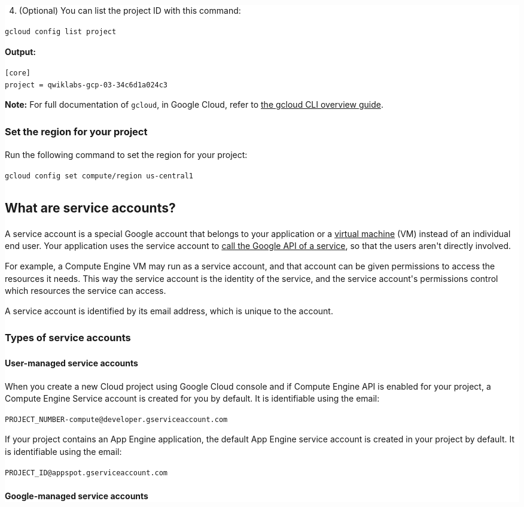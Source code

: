 4. (Optional) You can list the project ID with this command:
    

```apache
gcloud config list project
```

**Output:**

```apache
[core]
project = qwiklabs-gcp-03-34c6d1a024c3
```

**Note:** For full documentation of `gcloud`, in Google Cloud, refer to [the gcloud CLI overview guide](https://cloud.google.com/sdk/gcloud).

### Set the region for your project

Run the following command to set the region for your project:

```apache
gcloud config set compute/region us-central1
```

## **What are service accounts?**

A service account is a special Google account that belongs to your application or a [virtual machine](https://cloud.google.com/compute/docs/instances/) (VM) instead of an individual end user. Your application uses the service account to [call the Google API of a service](https://developers.google.com/identity/protocols/OAuth2ServiceAccount#authorizingrequests), so that the users aren't directly involved.

For example, a Compute Engine VM may run as a service account, and that account can be given permissions to access the resources it needs. This way the service account is the identity of the service, and the service account's permissions control which resources the service can access.

A service account is identified by its email address, which is unique to the account.

### Types of service accounts

#### **User-managed service accounts**

When you create a new Cloud project using Google Cloud console and if Compute Engine API is enabled for your project, a Compute Engine Service account is created for you by default. It is identifiable using the email:

```apache
PROJECT_NUMBER-compute@developer.gserviceaccount.com
```

If your project contains an App Engine application, the default App Engine service account is created in your project by default. It is identifiable using the email:

```apache
PROJECT_ID@appspot.gserviceaccount.com
```

#### **Google-managed service accounts**
